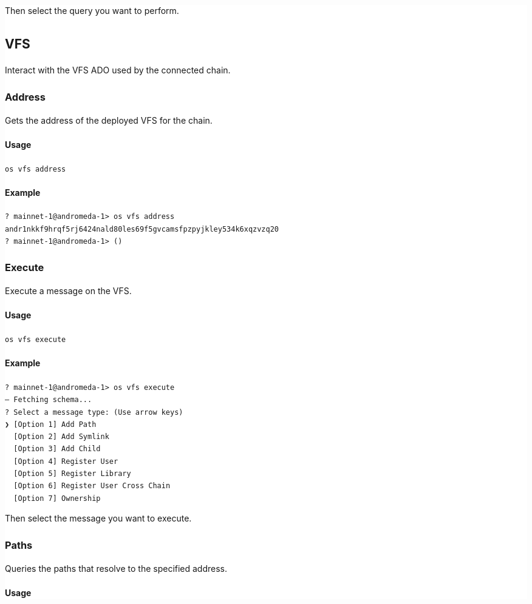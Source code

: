 Then select the query you want to perform.

## VFS

Interact with the VFS ADO used by the connected chain.

### Address

Gets the address of the deployed VFS for the chain.

#### Usage

```
os vfs address
```

#### Example

```
? mainnet-1@andromeda-1> os vfs address
andr1nkkf9hrqf5rj6424nald80les69f5gvcamsfpzpyjkley534k6xqzvzq20
? mainnet-1@andromeda-1> () 
```

### Execute

Execute a message on the VFS.

#### Usage

```
os vfs execute
```

#### Example

```
? mainnet-1@andromeda-1> os vfs execute
– Fetching schema...
? Select a message type: (Use arrow keys)
❯ [Option 1] Add Path 
  [Option 2] Add Symlink 
  [Option 3] Add Child 
  [Option 4] Register User 
  [Option 5] Register Library 
  [Option 6] Register User Cross Chain 
  [Option 7] Ownership 
```

Then select the message you want to execute.

### Paths

Queries the paths that resolve to the specified address.

#### Usage
